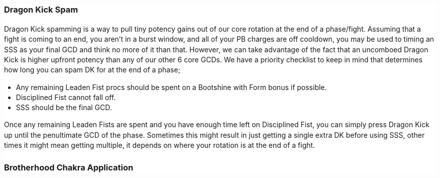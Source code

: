 ### Dragon Kick Spam

Dragon Kick spamming is a way to pull tiny potency gains out of our core rotation at the end of a phase/fight. Assuming that a fight is coming to an end, you aren’t in a burst window, and all of your PB charges are off cooldown, you may be used to timing an SSS as your final GCD and think no more of it than that. However, we can take advantage of the fact that an uncomboed Dragon Kick is higher upfront potency than any of our other 6 core GCDs. We have a priority checklist to keep in mind that determines how long you can spam DK for at the end of a phase;

* Any remaining Leaden Fist procs should be spent on a Bootshine with Form bonus if possible.
* Disciplined Fist cannot fall off.
* SSS should be the final GCD.

Once any remaining Leaden Fists are spent and you have enough time left on Disciplined Fist, you can simply press Dragon Kick up until the penultimate GCD of the phase. Sometimes this might result in just getting a single extra DK before using SSS, other times it might mean getting multiple, it depends on where your rotation is at the end of a fight.

### Brotherhood Chakra Application
